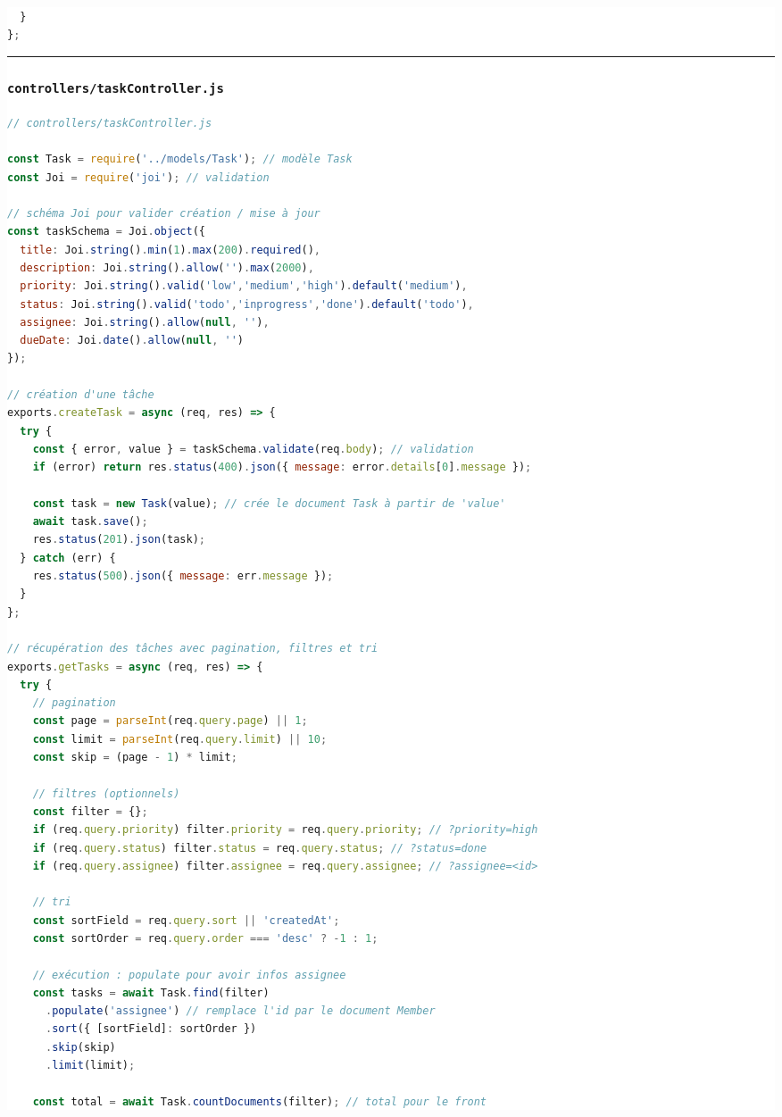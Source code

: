 ```js
  }
};
```

---

### `controllers/taskController.js`
```js
// controllers/taskController.js

const Task = require('../models/Task'); // modèle Task
const Joi = require('joi'); // validation

// schéma Joi pour valider création / mise à jour
const taskSchema = Joi.object({
  title: Joi.string().min(1).max(200).required(),
  description: Joi.string().allow('').max(2000),
  priority: Joi.string().valid('low','medium','high').default('medium'),
  status: Joi.string().valid('todo','inprogress','done').default('todo'),
  assignee: Joi.string().allow(null, ''),
  dueDate: Joi.date().allow(null, '')
});

// création d'une tâche
exports.createTask = async (req, res) => {
  try {
    const { error, value } = taskSchema.validate(req.body); // validation
    if (error) return res.status(400).json({ message: error.details[0].message });

    const task = new Task(value); // crée le document Task à partir de 'value'
    await task.save();
    res.status(201).json(task);
  } catch (err) {
    res.status(500).json({ message: err.message });
  }
};

// récupération des tâches avec pagination, filtres et tri
exports.getTasks = async (req, res) => {
  try {
    // pagination
    const page = parseInt(req.query.page) || 1;
    const limit = parseInt(req.query.limit) || 10;
    const skip = (page - 1) * limit;

    // filtres (optionnels)
    const filter = {};
    if (req.query.priority) filter.priority = req.query.priority; // ?priority=high
    if (req.query.status) filter.status = req.query.status; // ?status=done
    if (req.query.assignee) filter.assignee = req.query.assignee; // ?assignee=<id>

    // tri
    const sortField = req.query.sort || 'createdAt';
    const sortOrder = req.query.order === 'desc' ? -1 : 1;

    // exécution : populate pour avoir infos assignee
    const tasks = await Task.find(filter)
      .populate('assignee') // remplace l'id par le document Member
      .sort({ [sortField]: sortOrder })
      .skip(skip)
      .limit(limit);

    const total = await Task.countDocuments(filter); // total pour le front
```